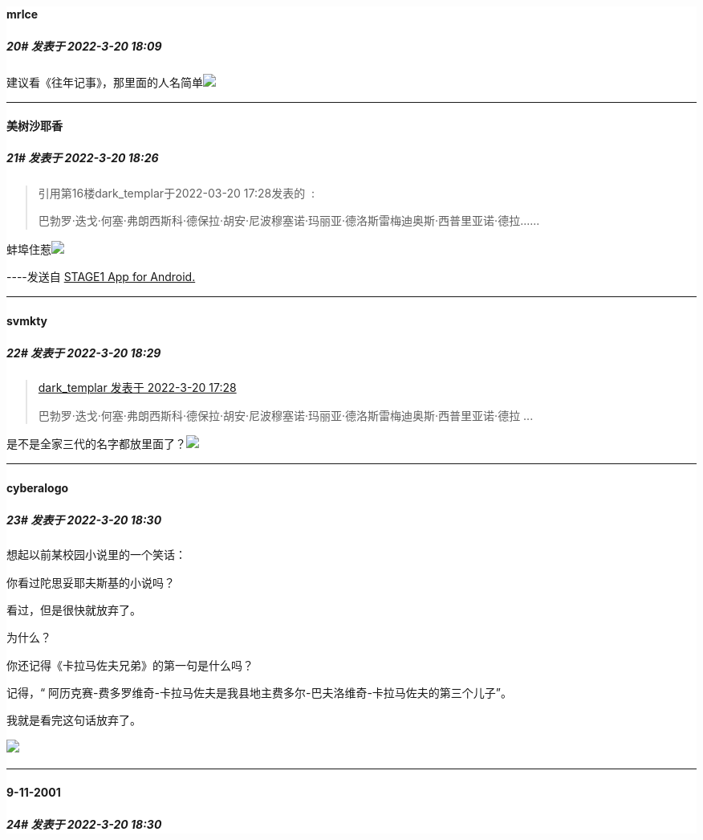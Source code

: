 ####  mrlce  
##### 20#       发表于 2022-3-20 18:09

建议看《往年记事》，那里面的人名简单<img src="https://static.saraba1st.com/image/smiley/face2017/037.png" referrerpolicy="no-referrer">

*****

####  美树沙耶香  
##### 21#       发表于 2022-3-20 18:26

<blockquote>引用第16楼dark_templar于2022-03-20 17:28发表的  :

巴勃罗·迭戈·何塞·弗朗西斯科·德保拉·胡安·尼波穆塞诺·玛丽亚·德洛斯雷梅迪奥斯·西普里亚诺·德拉......</blockquote>

蚌埠住惹<img src="https://static.saraba1st.com/image/smiley/face2017/067.png" referrerpolicy="no-referrer">

----发送自 [STAGE1 App for Android.](http://stage1.5j4m.com/?1.37)

*****

####  svmkty  
##### 22#       发表于 2022-3-20 18:29

<blockquote><a href="httphttps://bbs.saraba1st.com/2b/forum.php?mod=redirect&amp;goto=findpost&amp;pid=55117559&amp;ptid=2058992" target="_blank">dark_templar 发表于 2022-3-20 17:28</a>

巴勃罗·迭戈·何塞·弗朗西斯科·德保拉·胡安·尼波穆塞诺·玛丽亚·德洛斯雷梅迪奥斯·西普里亚诺·德拉 ...</blockquote>
是不是全家三代的名字都放里面了？<img src="https://static.saraba1st.com/image/smiley/face2017/003.png" referrerpolicy="no-referrer">

*****

####  cyberalogo  
##### 23#       发表于 2022-3-20 18:30

想起以前某校园小说里的一个笑话：

你看过陀思妥耶夫斯基的小说吗？

看过，但是很快就放弃了。

为什么？

你还记得《卡拉马佐夫兄弟》的第一句是什么吗？

记得，“ 阿历克赛-费多罗维奇-卡拉马佐夫是我县地主费多尔-巴夫洛维奇-卡拉马佐夫的第三个儿子”。

我就是看完这句话放弃了。

<img src="https://static.saraba1st.com/image/smiley/face2017/067.png" referrerpolicy="no-referrer">

*****

####  9-11-2001  
##### 24#       发表于 2022-3-20 18:30
